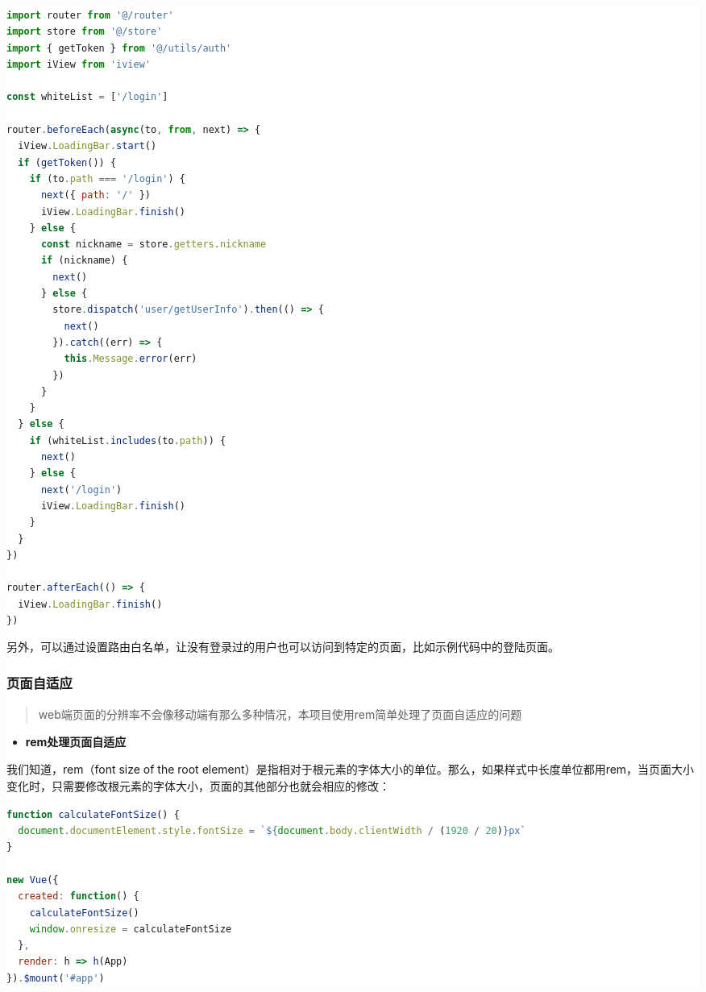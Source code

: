 ``` javascript
import router from '@/router'
import store from '@/store'
import { getToken } from '@/utils/auth'
import iView from 'iview'

const whiteList = ['/login']

router.beforeEach(async(to, from, next) => {
  iView.LoadingBar.start()
  if (getToken()) {
    if (to.path === '/login') {
      next({ path: '/' })
      iView.LoadingBar.finish()
    } else {
      const nickname = store.getters.nickname
      if (nickname) {
        next()
      } else {
        store.dispatch('user/getUserInfo').then(() => {
          next()
        }).catch((err) => {
          this.Message.error(err)
        })
      }
    }
  } else {
    if (whiteList.includes(to.path)) {
      next()
    } else {
      next('/login')
      iView.LoadingBar.finish()
    }
  }
})

router.afterEach(() => {
  iView.LoadingBar.finish()
})
```

另外，可以通过设置路由白名单，让没有登录过的用户也可以访问到特定的页面，比如示例代码中的登陆页面。

### 页面自适应

> web端页面的分辨率不会像移动端有那么多种情况，本项目使用rem简单处理了页面自适应的问题

- **rem处理页面自适应**

我们知道，rem（font size of the root element）是指相对于根元素的字体大小的单位。那么，如果样式中长度单位都用rem，当页面大小变化时，只需要修改根元素的字体大小，页面的其他部分也就会相应的修改：

```javascript
function calculateFontSize() {
  document.documentElement.style.fontSize = `${document.body.clientWidth / (1920 / 20)}px`
}

new Vue({
  created: function() {
    calculateFontSize()
    window.onresize = calculateFontSize
  },
  render: h => h(App)
}).$mount('#app')
```
